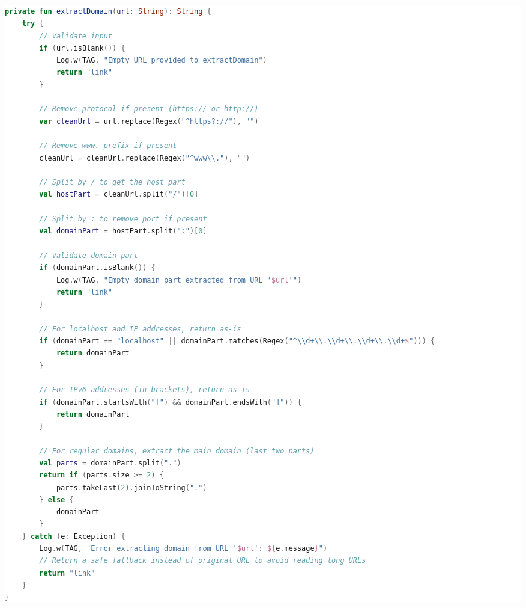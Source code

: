 ```kotlin
private fun extractDomain(url: String): String {
    try {
        // Validate input
        if (url.isBlank()) {
            Log.w(TAG, "Empty URL provided to extractDomain")
            return "link"
        }
        
        // Remove protocol if present (https:// or http://)
        var cleanUrl = url.replace(Regex("^https?://"), "")
        
        // Remove www. prefix if present
        cleanUrl = cleanUrl.replace(Regex("^www\\."), "")
        
        // Split by / to get the host part
        val hostPart = cleanUrl.split("/")[0]
        
        // Split by : to remove port if present
        val domainPart = hostPart.split(":")[0]
        
        // Validate domain part
        if (domainPart.isBlank()) {
            Log.w(TAG, "Empty domain part extracted from URL '$url'")
            return "link"
        }
        
        // For localhost and IP addresses, return as-is
        if (domainPart == "localhost" || domainPart.matches(Regex("^\\d+\\.\\d+\\.\\d+\\.\\d+$"))) {
            return domainPart
        }
        
        // For IPv6 addresses (in brackets), return as-is
        if (domainPart.startsWith("[") && domainPart.endsWith("]")) {
            return domainPart
        }
        
        // For regular domains, extract the main domain (last two parts)
        val parts = domainPart.split(".")
        return if (parts.size >= 2) {
            parts.takeLast(2).joinToString(".")
        } else {
            domainPart
        }
    } catch (e: Exception) {
        Log.w(TAG, "Error extracting domain from URL '$url': ${e.message}")
        // Return a safe fallback instead of original URL to avoid reading long URLs
        return "link"
    }
}
```
